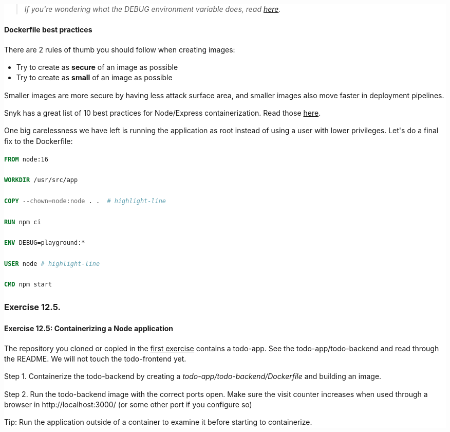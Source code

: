 > <i>If you're wondering what the DEBUG environment variable does, read [here](http://expressjs.com/en/guide/debugging.html#debugging-express).</i>

#### Dockerfile best practices

There are 2 rules of thumb you should follow when creating images:

- Try to create as **secure** of an image as possible
- Try to create as **small** of an image as possible

Smaller images are more secure by having less attack surface area, and smaller images also move faster in deployment pipelines.

Snyk has a great list of 10 best practices for Node/Express containerization. Read those [here](https://snyk.io/blog/10-best-practices-to-containerize-nodejs-web-applications-with-docker/).

One big carelessness we have left is running the application as root instead of using a user with lower privileges. Let's do a final fix to the Dockerfile:

```Dockerfile
FROM node:16
  
WORKDIR /usr/src/app

COPY --chown=node:node . .  # highlight-line

RUN npm ci 

ENV DEBUG=playground:*
  
USER node # highlight-line

CMD npm start
```

</div>
  
<div class="tasks">

### Exercise 12.5.

#### Exercise 12.5: Containerizing a Node application

The repository you cloned or copied in the [first exercise](/en/part12/introduction_to_containers#exercise-12-1) contains a todo-app. See the todo-app/todo-backend and read through the README. We will not touch the todo-frontend yet.

Step 1. Containerize the todo-backend by creating a <i>todo-app/todo-backend/Dockerfile</i> and building an image.

Step 2. Run the todo-backend image with the correct ports open. Make sure the visit counter increases when used through a browser in http://localhost:3000/ (or some other port if you configure so)

Tip: Run the application outside of a container to examine it before starting to containerize.

</div>
  
<div class="content">
